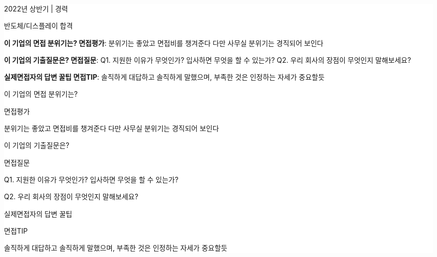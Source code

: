 2022년 상반기 | 경력

반도체/디스플레이 합격

**이 기업의 면접 분위기는? 면접평가**: 분위기는 좋았고 면접비를 챙겨준다 다만 사무실 분위기는 경직되어 보인다

**이 기업의 기출질문은? 면접질문**: Q1. 지원한 이유가 무엇인가? 입사하면 무엇을 할 수 있는가? Q2. 우리 회사의 장점이 무엇인지 말해보세요?

**실제면접자의 답변 꿀팁 면접TIP**: 솔직하게 대답하고 솔직하게 말했으며, 부족한 것은 인정하는 자세가 중요할듯

이 기업의 면접 분위기는?

면접평가

분위기는 좋았고 면접비를 챙겨준다 다만 사무실 분위기는 경직되어 보인다

이 기업의 기출질문은?

면접질문

Q1. 지원한 이유가 무엇인가? 입사하면 무엇을 할 수 있는가?

Q2. 우리 회사의 장점이 무엇인지 말해보세요?

실제면접자의 답변 꿀팁

면접TIP

솔직하게 대답하고 솔직하게 말했으며, 부족한 것은 인정하는 자세가 중요할듯

